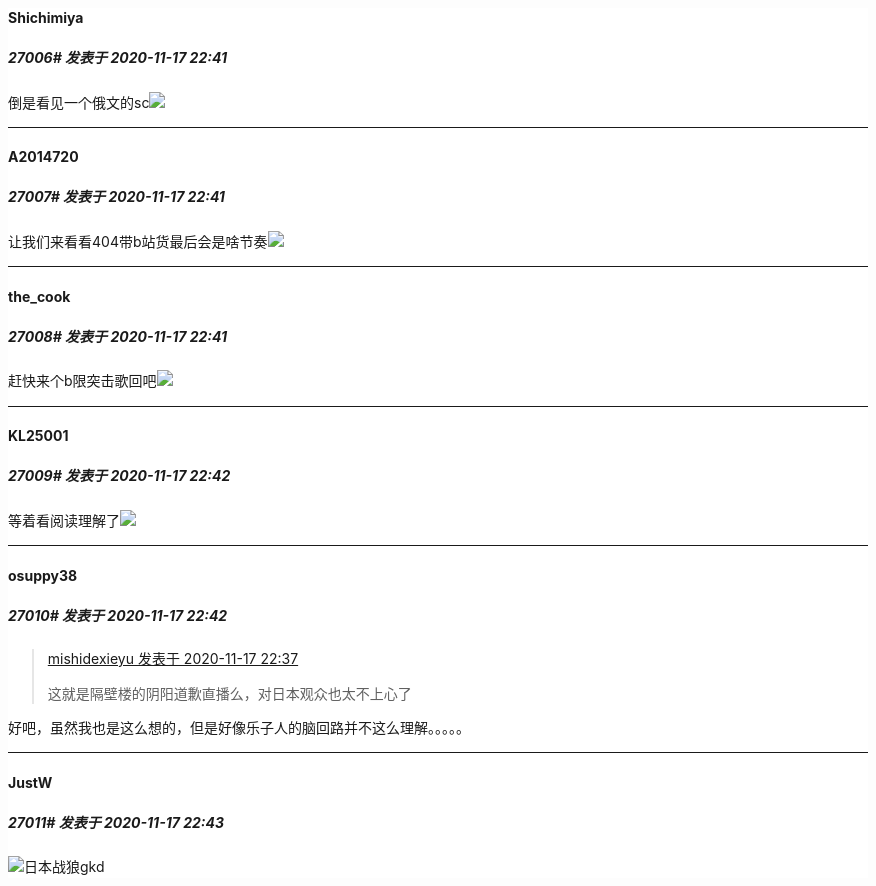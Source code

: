 ####  Shichimiya  
##### 27006#       发表于 2020-11-17 22:41


倒是看见一个俄文的sc<img src="https://static.saraba1st.com/image/smiley/face2017/067.png" referrerpolicy="no-referrer">


*****

####  A2014720  
##### 27007#       发表于 2020-11-17 22:41


让我们来看看404带b站货最后会是啥节奏<img src="https://static.saraba1st.com/image/smiley/face2017/065.png" referrerpolicy="no-referrer">


*****

####  the_cook  
##### 27008#       发表于 2020-11-17 22:41


赶快来个b限突击歌回吧<img src="https://static.saraba1st.com/image/smiley/face2017/067.png" referrerpolicy="no-referrer">


*****

####  KL25001  
##### 27009#       发表于 2020-11-17 22:42


等着看阅读理解了<img src="https://static.saraba1st.com/image/smiley/face2017/067.png" referrerpolicy="no-referrer">


*****

####  osuppy38  
##### 27010#       发表于 2020-11-17 22:42


<blockquote><a href="httphttps://bbs.saraba1st.com/2b/forum.php?mod=redirect&amp;goto=findpost&amp;pid=49428152&amp;ptid=1945537" target="_blank">mishidexieyu 发表于 2020-11-17 22:37</a>

这就是隔壁楼的阴阳道歉直播么，对日本观众也太不上心了</blockquote>
好吧，虽然我也是这么想的，但是好像乐子人的脑回路并不这么理解。。。。。


*****

####  JustW  
##### 27011#       发表于 2020-11-17 22:43


<img src="https://static.saraba1st.com/image/smiley/face2017/067.png" referrerpolicy="no-referrer">日本战狼gkd

